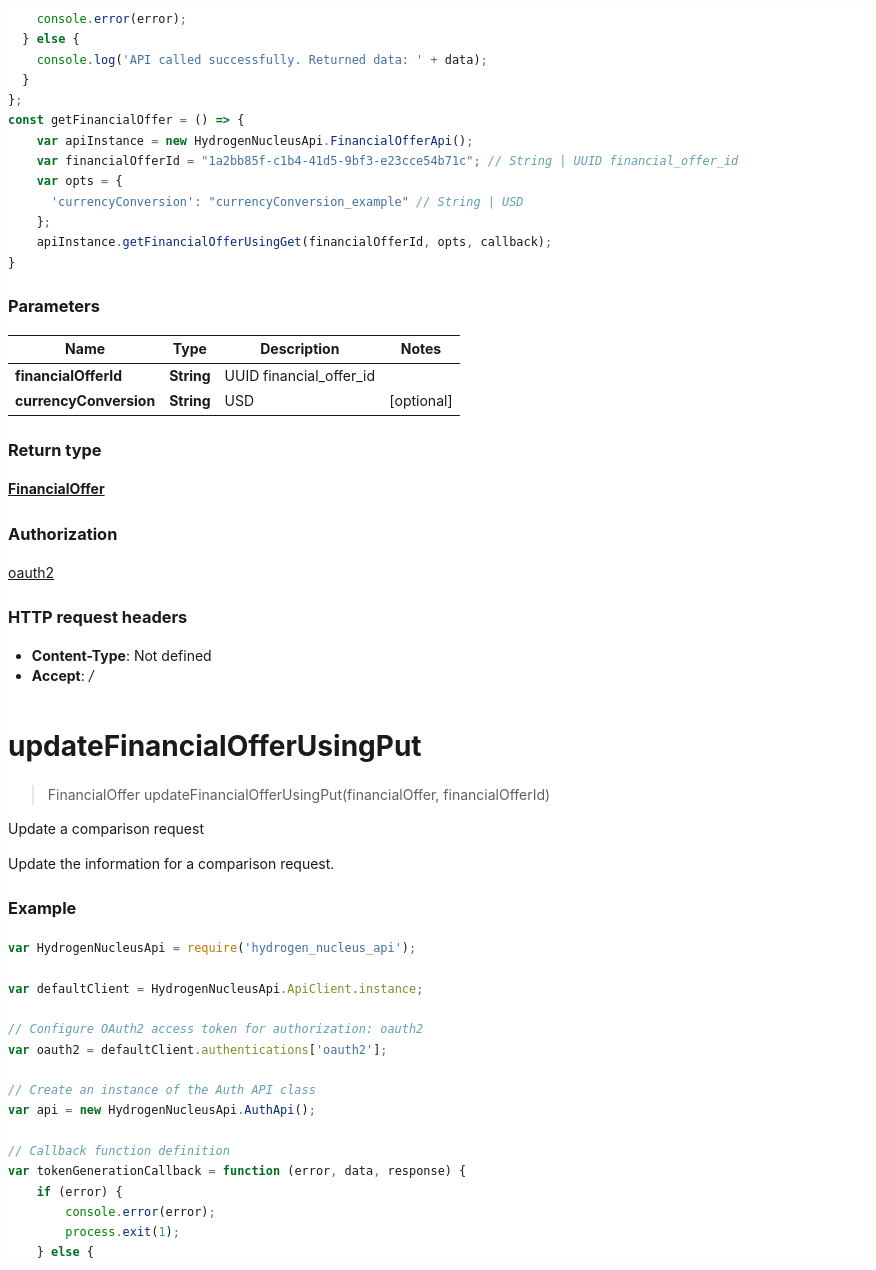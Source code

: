 ```javascript
    console.error(error);
  } else {
    console.log('API called successfully. Returned data: ' + data);
  }
};
const getFinancialOffer = () => {  
    var apiInstance = new HydrogenNucleusApi.FinancialOfferApi();
    var financialOfferId = "1a2bb85f-c1b4-41d5-9bf3-e23cce54b71c"; // String | UUID financial_offer_id
    var opts = { 
      'currencyConversion': "currencyConversion_example" // String | USD
    };
    apiInstance.getFinancialOfferUsingGet(financialOfferId, opts, callback);
}   
```

### Parameters

Name | Type | Description  | Notes
------------- | ------------- | ------------- | -------------
 **financialOfferId** | **String**| UUID financial_offer_id | 
 **currencyConversion** | **String**| USD | [optional] 

### Return type

[**FinancialOffer**](FinancialOffer.md)

### Authorization

[oauth2](../README.md#oauth2)

### HTTP request headers

 - **Content-Type**: Not defined
 - **Accept**: */*

<a name="updateFinancialOfferUsingPut"></a>
# **updateFinancialOfferUsingPut**
> FinancialOffer updateFinancialOfferUsingPut(financialOffer, financialOfferId)

Update a comparison request

Update the information for a comparison request.

### Example
```javascript
var HydrogenNucleusApi = require('hydrogen_nucleus_api');

var defaultClient = HydrogenNucleusApi.ApiClient.instance;

// Configure OAuth2 access token for authorization: oauth2
var oauth2 = defaultClient.authentications['oauth2'];

// Create an instance of the Auth API class
var api = new HydrogenNucleusApi.AuthApi();

// Callback function definition
var tokenGenerationCallback = function (error, data, response) {
    if (error) {
        console.error(error);
        process.exit(1);
    } else {
```